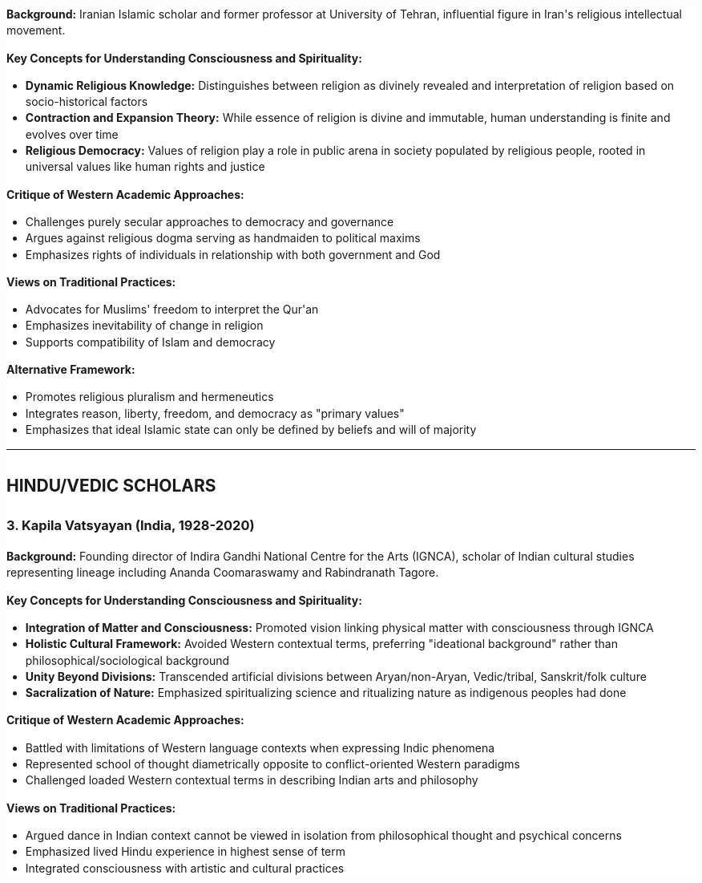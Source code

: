 **Background:** Iranian Islamic scholar and former professor at University of Tehran, influential figure in Iran's religious intellectual movement.

**Key Concepts for Understanding Consciousness and Spirituality:**

- **Dynamic Religious Knowledge:** Distinguishes between religion as divinely revealed and interpretation of religion based on socio-historical factors
- **Contraction and Expansion Theory:** While essence of religion is divine and immutable, human understanding is finite and evolves over time
- **Religious Democracy:** Values of religion play a role in public arena in society populated by religious people, rooted in universal values like human rights and justice

**Critique of Western Academic Approaches:**
- Challenges purely secular approaches to democracy and governance
- Argues against religious dogma serving as handmaiden to political maxims
- Emphasizes rights of individuals in relationship with both government and God

**Views on Traditional Practices:**
- Advocates for Muslims' freedom to interpret the Qur'an
- Emphasizes inevitability of change in religion
- Supports compatibility of Islam and democracy

**Alternative Framework:**
- Promotes religious pluralism and hermeneutics
- Integrates reason, liberty, freedom, and democracy as "primary values"
- Emphasizes that ideal Islamic state can only be defined by beliefs and will of majority

---

## HINDU/VEDIC SCHOLARS

### 3. Kapila Vatsyayan (India, 1928-2020)

**Background:** Founding director of Indira Gandhi National Centre for the Arts (IGNCA), scholar of Indian cultural studies representing lineage including Ananda Coomaraswamy and Rabindranath Tagore.

**Key Concepts for Understanding Consciousness and Spirituality:**

- **Integration of Matter and Consciousness:** Promoted vision linking physical matter with consciousness through IGNCA
- **Holistic Cultural Framework:** Avoided Western contextual terms, preferring "ideational background" rather than philosophical/sociological background
- **Unity Beyond Divisions:** Transcended artificial divisions between Aryan/non-Aryan, Vedic/tribal, Sanskrit/folk culture
- **Sacralization of Nature:** Emphasized spiritualizing science and ritualizing nature as indigenous peoples had done

**Critique of Western Academic Approaches:**
- Battled with limitations of Western language contexts when expressing Indic phenomena
- Represented school of thought diametrically opposite to conflict-oriented Western paradigms
- Challenged loaded Western contextual terms in describing Indian arts and philosophy

**Views on Traditional Practices:**
- Argued dance in Indian context cannot be viewed in isolation from philosophical thought and psychical concerns
- Emphasized lived Hindu experience in highest sense of term
- Integrated consciousness with artistic and cultural practices
